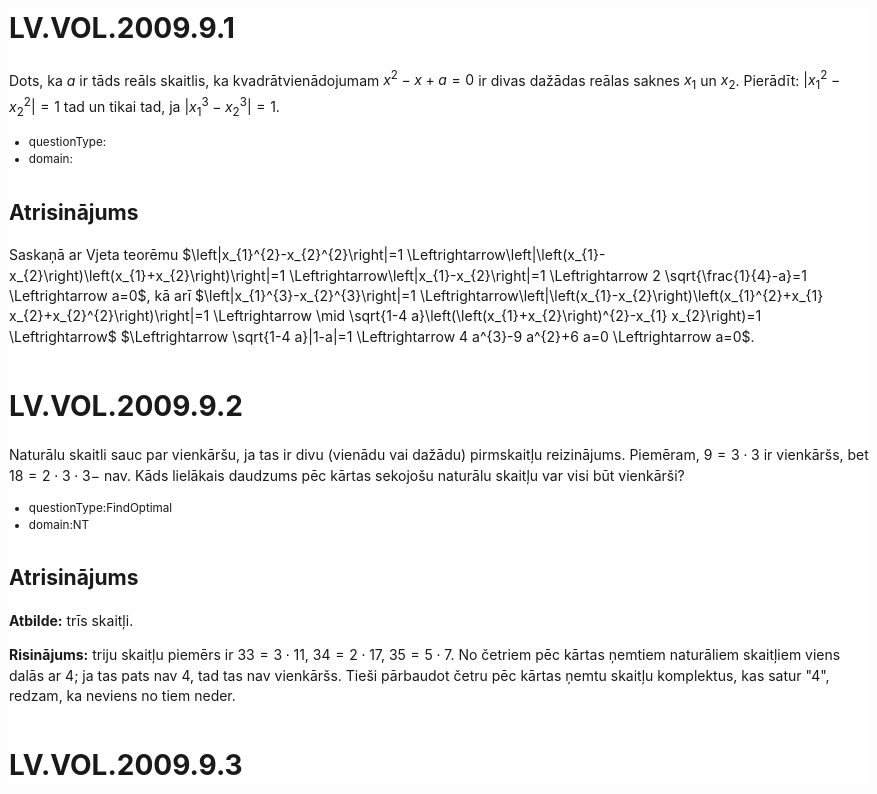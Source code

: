 # <lo-sample/> LV.VOL.2009.9.1

Dots, ka $a$ ir tāds reāls skaitlis, ka kvadrātvienādojumam $x^{2}-x+a=0$ ir 
divas dažādas reālas saknes $x_{1}$ un $x_{2}$. Pierādīt: 
$\left|x_{1}^{2}-x_{2}^{2}\right|=1$ tad un tikai tad, ja 
$\left|x_{1}^{3}-x_{2}^{3}\right|=1$.

<small>

* questionType:
* domain:

</small>

## Atrisinājums

Saskaņā ar Vjeta teorēmu $\left|x_{1}^{2}-x_{2}^{2}\right|=1 \Leftrightarrow\left|\left(x_{1}-x_{2}\right)\left(x_{1}+x_{2}\right)\right|=1 \Leftrightarrow\left|x_{1}-x_{2}\right|=1 \Leftrightarrow 2 \sqrt{\frac{1}{4}-a}=1 \Leftrightarrow a=0$, kā arī $\left|x_{1}^{3}-x_{2}^{3}\right|=1 \Leftrightarrow\left|\left(x_{1}-x_{2}\right)\left(x_{1}^{2}+x_{1} x_{2}+x_{2}^{2}\right)\right|=1 \Leftrightarrow \mid \sqrt{1-4 a}\left(\left(x_{1}+x_{2}\right)^{2}-x_{1} x_{2}\right)=1 \Leftrightarrow$ $\Leftrightarrow \sqrt{1-4 a}|1-a|=1 \Leftrightarrow 4 a^{3}-9 a^{2}+6 a=0 \Leftrightarrow a=0$.



# <lo-sample/> LV.VOL.2009.9.2

Naturālu skaitli sauc par vienkāršu, ja tas ir divu (vienādu vai dažādu) 
pirmskaitļu reizinājums. Piemēram, $9=3 \cdot 3$ ir vienkāršs, bet 
$18=2 \cdot 3 \cdot 3-$ nav. Kāds lielākais daudzums pēc kārtas sekojošu 
naturālu skaitļu var visi būt vienkārši?

<small>

* questionType:FindOptimal
* domain:NT

</small>

## Atrisinājums

**Atbilde:** trīs skaitļi.

**Risinājums:** triju skaitļu piemērs ir 
$33=3 \cdot 11,\ 34=2 \cdot 17,\ 35=5 \cdot 7$. No četriem pēc kārtas ņemtiem 
naturāliem skaitļiem viens dalās ar $4$; ja tas pats nav $4$, tad tas nav 
vienkāršs. Tieši pārbaudot četru pēc kārtas ņemtu skaitļu komplektus, kas satur
"$4$", redzam, ka neviens no tiem neder.



# <lo-sample/> LV.VOL.2009.9.3
